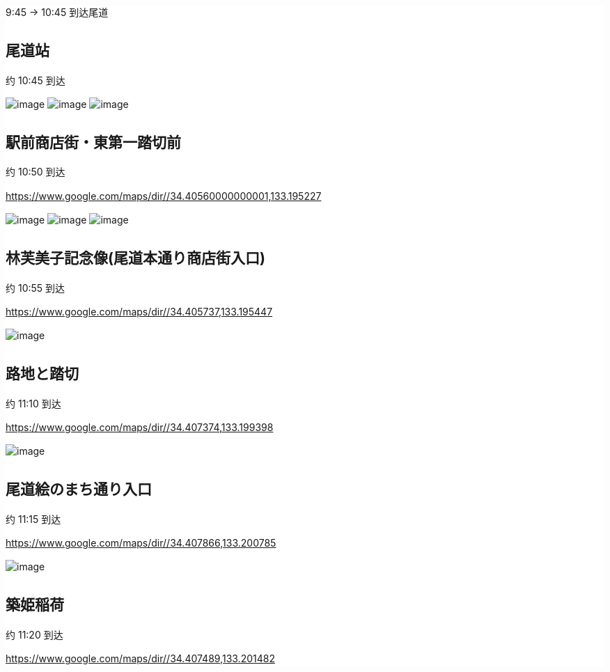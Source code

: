 9:45 -> 10:45 到达尾道

## 尾道站
约 10:45 到达  

<img width="740" height="255" alt="image" src="https://github.com/user-attachments/assets/11521ab5-6acc-4866-a8b2-3c3cd9a5e7a8" />  

<img width="350" height="197" alt="image" src="https://github.com/user-attachments/assets/b8c39278-c544-47dc-8080-a172989d958f" />  

<img width="350" height="197" alt="image" src="https://github.com/user-attachments/assets/d6deed99-a5ec-4302-b957-f857bb7fe51d" />  

## 駅前商店街・東第一踏切前
约 10:50 到达  

https://www.google.com/maps/dir//34.40560000000001,133.195227  

<img width="350" height="197" alt="image" src="https://github.com/user-attachments/assets/93b9e0ff-fc10-46e4-b34d-c89d0fcfa339" />  

<img width="350" height="197" alt="image" src="https://github.com/user-attachments/assets/8ba41bcd-7f8c-4ab4-9a92-c14b74ef5093" />  

<img width="350" height="197" alt="image" src="https://github.com/user-attachments/assets/6aea4205-8fc2-49e9-8db5-16b3cdd59cab" />  

## 林芙美子記念像(尾道本通り商店街入口)
约 10:55 到达  

https://www.google.com/maps/dir//34.405737,133.195447  

<img width="350" height="197" alt="image" src="https://github.com/user-attachments/assets/ecc436be-8dcb-4b2a-a1f3-f52d954b35a7" />


## 路地と踏切
约 11:10 到达  

https://www.google.com/maps/dir//34.407374,133.199398  

<img width="350" height="197" alt="image" src="https://github.com/user-attachments/assets/74ac2625-d0fe-4a5d-afeb-7a92a9be728e" />

## 尾道絵のまち通り入口
约 11:15 到达

https://www.google.com/maps/dir//34.407866,133.200785  

<img width="350" height="197" alt="image" src="https://github.com/user-attachments/assets/4957a4b2-d622-400b-a03d-362b03bdba6b" />

## 築姫稲荷
约 11:20 到达  

https://www.google.com/maps/dir//34.407489,133.201482  
